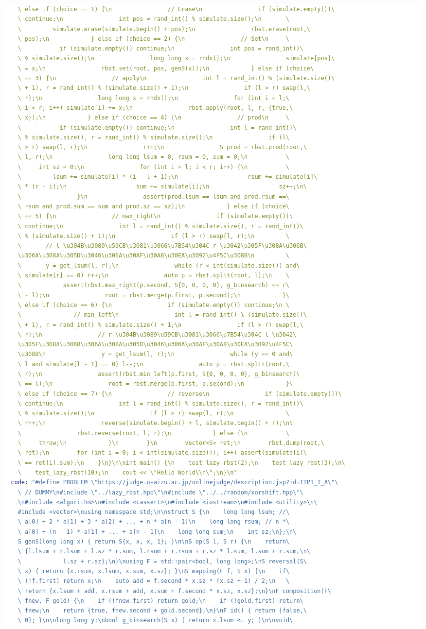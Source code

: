 ```yaml
    \ else if (choice == 1) {\n                // Erase\n                if (simulate.empty())\
    \ continue;\n                int pos = rand_int() % simulate.size();\n       \
    \         simulate.erase(simulate.begin() + pos);\n                rbst.erase(root,\
    \ pos);\n            } else if (choice == 2) {\n                // Set\n     \
    \           if (simulate.empty()) continue;\n                int pos = rand_int()\
    \ % simulate.size();\n                long long x = rndx();\n                simulate[pos]\
    \ = x;\n                rbst.set(root, pos, genS(x));\n            } else if (choice\
    \ == 3) {\n                // apply\n                int l = rand_int() % (simulate.size()\
    \ + 1), r = rand_int() % (simulate.size() + 1);\n                if (l > r) swap(l,\
    \ r);\n                long long x = rndx();\n                for (int i = l;\
    \ i < r; i++) simulate[i] += x;\n                rbst.apply(root, l, r, {true,\
    \ x});\n            } else if (choice == 4) {\n                // prod\n     \
    \           if (simulate.empty()) continue;\n                int l = rand_int()\
    \ % simulate.size(), r = rand_int() % simulate.size();\n                if (l\
    \ > r) swap(l, r);\n                r++;\n                S prod = rbst.prod(root,\
    \ l, r);\n                long long lsum = 0, rsum = 0, sum = 0;\n           \
    \     int sz = 0;\n                for (int i = l; i < r; i++) {\n           \
    \         lsum += simulate[i] * (i - l + 1);\n                    rsum += simulate[i]\
    \ * (r - i);\n                    sum += simulate[i];\n                    sz++;\n\
    \                }\n                assert(prod.lsum == lsum and prod.rsum ==\
    \ rsum and prod.sum == sum and prod.sz == sz);\n            } else if (choice\
    \ == 5) {\n                // max_right\n                if (simulate.empty())\
    \ continue;\n                int l = rand_int() % simulate.size(), r = rand_int()\
    \ % (simulate.size() + 1);\n                if (l > r) swap(l, r);\n         \
    \       // l \u304B\u3089\u59CB\u3081\u3066\u7B54\u304C r \u3042\u305F\u308A\u306B\
    \u306A\u308A\u305D\u3046\u306A\u30AF\u30A8\u30EA\u3092\u4F5C\u308B\n         \
    \       y = get_lsum(l, r);\n                while (r < int(simulate.size()) and\
    \ simulate[r] == 0) r++;\n                auto p = rbst.split(root, l);\n    \
    \            assert(rbst.max_right(p.second, S{0, 0, 0, 0}, g_binsearch) == r\
    \ - l);\n                root = rbst.merge(p.first, p.second);\n            }\
    \ else if (choice == 6) {\n                if (simulate.empty()) continue;\n \
    \               // min_left\n                int l = rand_int() % (simulate.size()\
    \ + 1), r = rand_int() % simulate.size() + 1;\n                if (l > r) swap(l,\
    \ r);\n                // r \u304B\u3089\u59CB\u3081\u3066\u7B54\u304C l \u3042\
    \u305F\u308A\u306B\u306A\u308A\u305D\u3046\u306A\u30AF\u30A8\u30EA\u3092\u4F5C\
    \u308B\n                y = get_lsum(l, r);\n                while (y == 0 and\
    \ l and simulate[l - 1] == 0) l--;\n                auto p = rbst.split(root,\
    \ r);\n                assert(rbst.min_left(p.first, S{0, 0, 0, 0}, g_binsearch)\
    \ == l);\n                root = rbst.merge(p.first, p.second);\n            }\
    \ else if (choice == 7) {\n                // reverse\n                if (simulate.empty())\
    \ continue;\n                int l = rand_int() % simulate.size(), r = rand_int()\
    \ % simulate.size();\n                if (l > r) swap(l, r);\n               \
    \ r++;\n                reverse(simulate.begin() + l, simulate.begin() + r);\n\
    \                rbst.reverse(root, l, r);\n            } else {\n           \
    \     throw;\n            }\n        }\n        vector<S> ret;\n        rbst.dump(root,\
    \ ret);\n        for (int i = 0; i < int(simulate.size()); i++) assert(simulate[i]\
    \ == ret[i].sum);\n    }\n}\n\nint main() {\n    test_lazy_rbst(2);\n    test_lazy_rbst(3);\n\
    \    test_lazy_rbst(10);\n    cout << \"Hello World\\n\";\n}\n"
  code: "#define PROBLEM \"https://judge.u-aizu.ac.jp/onlinejudge/description.jsp?id=ITP1_1_A\"\
    \ // DUMMY\n#include \"../lazy_rbst.hpp\"\n#include \"../../random/xorshift.hpp\"\
    \n#include <algorithm>\n#include <cassert>\n#include <iostream>\n#include <utility>\n\
    #include <vector>\nusing namespace std;\n\nstruct S {\n    long long lsum; //\
    \ a[0] + 2 * a[1] + 3 * a[2] + ... + n * a[n - 1]\n    long long rsum; // n *\
    \ a[0] + (n - 1) * a[1] + ... + a[n - 1]\n    long long sum;\n    int sz;\n};\n\
    S genS(long long x) { return S{x, x, x, 1}; }\n\nS op(S l, S r) {\n    return\
    \ {l.lsum + r.lsum + l.sz * r.sum, l.rsum + r.rsum + r.sz * l.sum, l.sum + r.sum,\n\
    \            l.sz + r.sz};\n}\nusing F = std::pair<bool, long long>;\nS reversal(S\
    \ x) { return {x.rsum, x.lsum, x.sum, x.sz}; }\nS mapping(F f, S x) {\n    if\
    \ (!f.first) return x;\n    auto add = f.second * x.sz * (x.sz + 1) / 2;\n   \
    \ return {x.lsum + add, x.rsum + add, x.sum + f.second * x.sz, x.sz};\n}\nF composition(F\
    \ fnew, F gold) {\n    if (!fnew.first) return gold;\n    if (!gold.first) return\
    \ fnew;\n    return {true, fnew.second + gold.second};\n}\nF id() { return {false,\
    \ 0}; }\n\nlong long y;\nbool g_binsearch(S x) { return x.lsum <= y; }\n\nvoid\
```